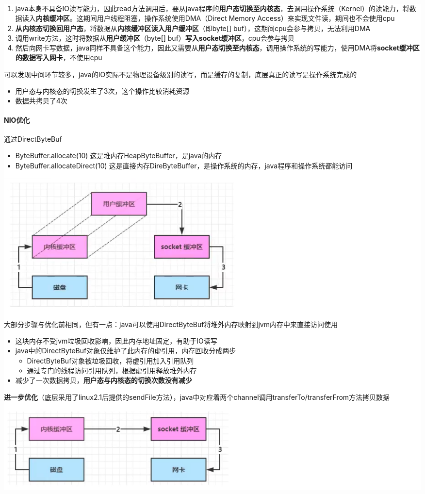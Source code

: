 1. java本身不具备IO读写能力，因此read方法调用后，要从java程序的**用户态切换至内核态**，去调用操作系统（Kernel）的读能力，将数据读入**内核缓冲区**。这期间用户线程阻塞，操作系统使用DMA（Direct Memory Access）来实现文件读，期间也不会使用cpu
2. **从内核态切换回用户态**，将数据从**内核缓冲区读入用户缓冲区**（即byte[] buf），这期间cpu会参与拷贝，无法利用DMA
3. 调用write方法，这时将数据从**用户缓冲区**（byte[] buf）**写入socket缓冲区**，cpu会参与拷贝
4. 然后向网卡写数据，java同样不具备这个能力，因此又需要从**用户态切换至内核态**，调用操作系统的写能力，使用DMA将**socket缓冲区的数据写入网卡**，不使用cpu



可以发现中间环节较多，java的IO实际不是物理设备级别的读写，而是缓存的复制，底层真正的读写是操作系统完成的

* 用户态与内核态的切换发生了3次，这个操作比较消耗资源
* 数据共拷贝了4次



#### NIO优化

通过DirectByteBuf

* ByteBuffer.allocate(10) 	这是堆内存HeapByteBuffer，是java的内存
* ByteBuffer.allocateDirect(10)	这是直接内存DireByteBuffer，是操作系统的内存，java程序和操作系统都能访问

<img src="image\image-20220409204344573.png" alt="image-20220409204344573" style="zoom:67%;" />

大部分步骤与优化前相同，但有一点：java可以使用DirectByteBuf将堆外内存映射到jvm内存中来直接访问使用

* 这块内存不受jvm垃圾回收影响，因此内存地址固定，有助于IO读写
* java中的DirectByteBuf对象仅维护了此内存的虚引用，内存回收分成两步
  * DirectByteBuf对象被垃圾回收，将虚引用加入引用队列
  * 通过专门的线程访问引用队列，根据虚引用释放堆外内存
* 减少了一次数据拷贝，**用户态与内核态的切换次数没有减少**



**进一步优化**（底层采用了linux2.1后提供的sendFile方法），java中对应着两个channel调用transferTo/transferFrom方法拷贝数据

<img src="image\image-20220409205021793.png" alt="image-20220409205021793" style="zoom:67%;" />